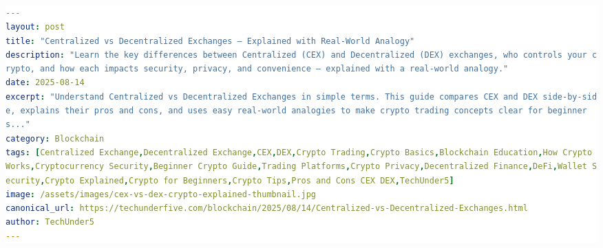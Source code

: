 ```yaml
---
layout: post
title: "Centralized vs Decentralized Exchanges – Explained with Real-World Analogy"
description: "Learn the key differences between Centralized (CEX) and Decentralized (DEX) exchanges, who controls your crypto, and how each impacts security, privacy, and convenience — explained with a real-world analogy."
date: 2025-08-14
excerpt: "Understand Centralized vs Decentralized Exchanges in simple terms. This guide compares CEX and DEX side-by-side, explains their pros and cons, and uses easy real-world analogies to make crypto trading concepts clear for beginners..."
category: Blockchain
tags: [Centralized Exchange,Decentralized Exchange,CEX,DEX,Crypto Trading,Crypto Basics,Blockchain Education,How Crypto Works,Cryptocurrency Security,Beginner Crypto Guide,Trading Platforms,Crypto Privacy,Decentralized Finance,DeFi,Wallet Security,Crypto Explained,Crypto for Beginners,Crypto Tips,Pros and Cons CEX DEX,TechUnder5]
image: /assets/images/cex-vs-dex-crypto-explained-thumbnail.jpg
canonical_url: https://techunderfive.com/blockchain/2025/08/14/Centralized-vs-Decentralized-Exchanges.html
author: TechUnder5
---
```


<script type="application/ld+json">
{
  "@context": "https://schema.org",
  "@type": "BlogPosting",
  "headline": "Centralized vs Decentralized Exchanges – Explained with Real-World Analogy",
  "description": "Learn the key differences between Centralized (CEX) and Decentralized (DEX) exchanges, who controls your crypto, and how each impacts security, privacy, and convenience — explained with a real-world analogy.",
  "image": "/assets/images/cex-vs-dex-crypto-explained-thumbnail.jpg",
  "author": {
    "@type": "Person",
    "name": "TechUnder5"
  },
  "datePublished": "2025-08-14",
  "mainEntityOfPage": {
    "@type": "WebPage",
    "@id": "https://techunderfive.com/blockchain/2025/08/14/Centralized-vs-Decentralized-Exchanges.html"
  },
  "publisher": {
    "@type": "Organization",
    "name": "TechUnder5",
    "logo": {
      "@type": "ImageObject",
      "url": "https://techunderfive.com/assets/images/logonobg.png"
    }
  }
}
</script>
